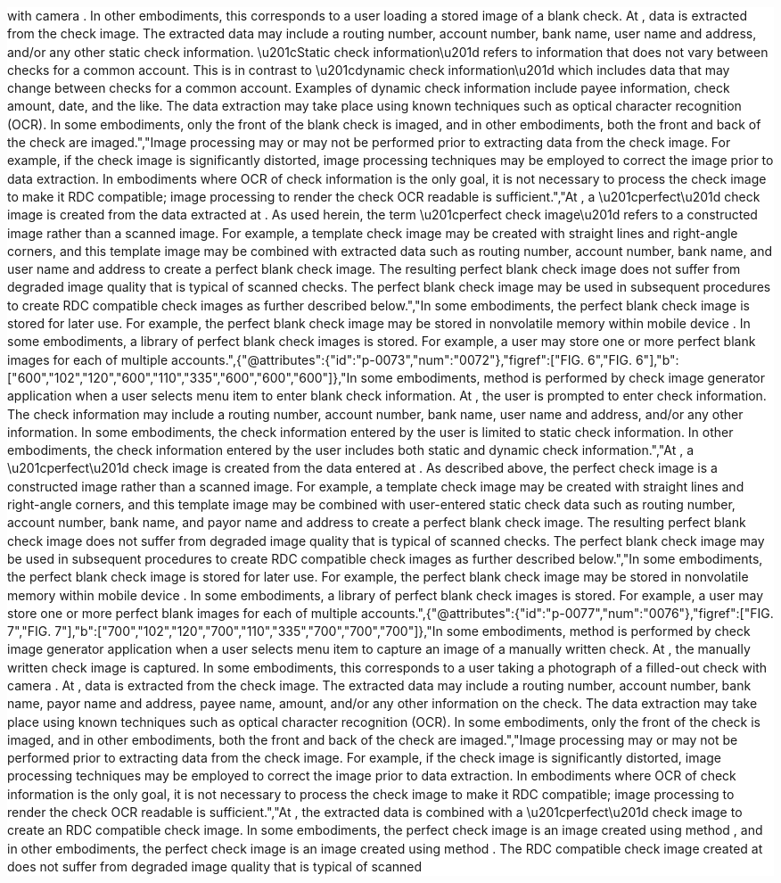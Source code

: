 with camera . In other embodiments, this corresponds to a user loading a stored image of a blank check. At , data is extracted from the check image. The extracted data may include a routing number, account number, bank name, user name and address, and\/or any other static check information. \u201cStatic check information\u201d refers to information that does not vary between checks for a common account. This is in contrast to \u201cdynamic check information\u201d which includes data that may change between checks for a common account. Examples of dynamic check information include payee information, check amount, date, and the like. The data extraction may take place using known techniques such as optical character recognition (OCR). In some embodiments, only the front of the blank check is imaged, and in other embodiments, both the front and back of the check are imaged.","Image processing may or may not be performed prior to extracting data from the check image. For example, if the check image is significantly distorted, image processing techniques may be employed to correct the image prior to data extraction. In embodiments where OCR of check information is the only goal, it is not necessary to process the check image to make it RDC compatible; image processing to render the check OCR readable is sufficient.","At , a \u201cperfect\u201d check image is created from the data extracted at . As used herein, the term \u201cperfect check image\u201d refers to a constructed image rather than a scanned image. For example, a template check image may be created with straight lines and right-angle corners, and this template image may be combined with extracted data such as routing number, account number, bank name, and user name and address to create a perfect blank check image. The resulting perfect blank check image does not suffer from degraded image quality that is typical of scanned checks. The perfect blank check image may be used in subsequent procedures to create RDC compatible check images as further described below.","In some embodiments, the perfect blank check image is stored for later use. For example, the perfect blank check image may be stored in nonvolatile memory within mobile device . In some embodiments, a library of perfect blank check images is stored. For example, a user may store one or more perfect blank images for each of multiple accounts.",{"@attributes":{"id":"p-0073","num":"0072"},"figref":["FIG. 6","FIG. 6"],"b":["600","102","120","600","110","335","600","600","600"]},"In some embodiments, method  is performed by check image generator application  when a user selects menu item  to enter blank check information. At , the user is prompted to enter check information. The check information may include a routing number, account number, bank name, user name and address, and\/or any other information. In some embodiments, the check information entered by the user is limited to static check information. In other embodiments, the check information entered by the user includes both static and dynamic check information.","At , a \u201cperfect\u201d check image is created from the data entered at . As described above, the perfect check image is a constructed image rather than a scanned image. For example, a template check image may be created with straight lines and right-angle corners, and this template image may be combined with user-entered static check data such as routing number, account number, bank name, and payor name and address to create a perfect blank check image. The resulting perfect blank check image does not suffer from degraded image quality that is typical of scanned checks. The perfect blank check image may be used in subsequent procedures to create RDC compatible check images as further described below.","In some embodiments, the perfect blank check image is stored for later use. For example, the perfect blank check image may be stored in nonvolatile memory within mobile device . In some embodiments, a library of perfect blank check images is stored. For example, a user may store one or more perfect blank images for each of multiple accounts.",{"@attributes":{"id":"p-0077","num":"0076"},"figref":["FIG. 7","FIG. 7"],"b":["700","102","120","700","110","335","700","700","700"]},"In some embodiments, method  is performed by check image generator application  when a user selects menu item  to capture an image of a manually written check. At , the manually written check image is captured. In some embodiments, this corresponds to a user taking a photograph of a filled-out check with camera . At , data is extracted from the check image. The extracted data may include a routing number, account number, bank name, payor name and address, payee name, amount, and\/or any other information on the check. The data extraction may take place using known techniques such as optical character recognition (OCR). In some embodiments, only the front of the check is imaged, and in other embodiments, both the front and back of the check are imaged.","Image processing may or may not be performed prior to extracting data from the check image. For example, if the check image is significantly distorted, image processing techniques may be employed to correct the image prior to data extraction. In embodiments where OCR of check information is the only goal, it is not necessary to process the check image to make it RDC compatible; image processing to render the check OCR readable is sufficient.","At , the extracted data is combined with a \u201cperfect\u201d check image to create an RDC compatible check image. In some embodiments, the perfect check image is an image created using method , and in other embodiments, the perfect check image is an image created using method . The RDC compatible check image created at  does not suffer from degraded image quality that is typical of scanned